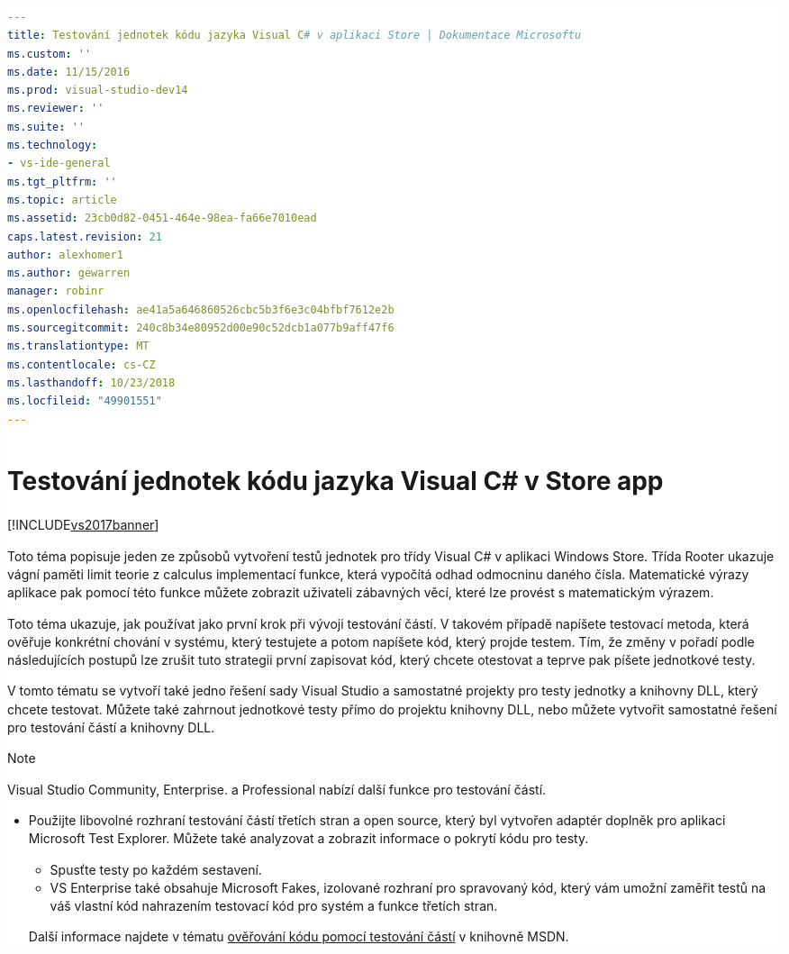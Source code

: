 ```yaml
---
title: Testování jednotek kódu jazyka Visual C# v aplikaci Store | Dokumentace Microsoftu
ms.custom: ''
ms.date: 11/15/2016
ms.prod: visual-studio-dev14
ms.reviewer: ''
ms.suite: ''
ms.technology:
- vs-ide-general
ms.tgt_pltfrm: ''
ms.topic: article
ms.assetid: 23cb0d82-0451-464e-98ea-fa66e7010ead
caps.latest.revision: 21
author: alexhomer1
ms.author: gewarren
manager: robinr
ms.openlocfilehash: ae41a5a646860526cbc5b3f6e3c04bfbf7612e2b
ms.sourcegitcommit: 240c8b34e80952d00e90c52dcb1a077b9aff47f6
ms.translationtype: MT
ms.contentlocale: cs-CZ
ms.lasthandoff: 10/23/2018
ms.locfileid: "49901551"
---
```

# <a name="unit-testing-visual-c-code-in-a-store-app"></a>Testování jednotek kódu jazyka Visual C# v Store app
[!INCLUDE[vs2017banner](../includes/vs2017banner.md)]

Toto téma popisuje jeden ze způsobů vytvoření testů jednotek pro třídy Visual C# v aplikaci Windows Store. Třída Rooter ukazuje vágní paměti limit teorie z calculus implementací funkce, která vypočítá odhad odmocninu daného čísla. Matematické výrazy aplikace pak pomocí této funkce můžete zobrazit uživateli zábavných věcí, které lze provést s matematickým výrazem.  
  
 Toto téma ukazuje, jak používat jako první krok při vývoji testování částí. V takovém případě napíšete testovací metoda, která ověřuje konkrétní chování v systému, který testujete a potom napíšete kód, který projde testem. Tím, že změny v pořadí podle následujících postupů lze zrušit tuto strategii první zapisovat kód, který chcete otestovat a teprve pak píšete jednotkové testy.  
  
 V tomto tématu se vytvoří také jedno řešení sady Visual Studio a samostatné projekty pro testy jednotky a knihovny DLL, který chcete testovat. Můžete také zahrnout jednotkové testy přímo do projektu knihovny DLL, nebo můžete vytvořit samostatné řešení pro testování částí a knihovny DLL.  
  
> [!NOTE]
>  Visual Studio Community, Enterprise. a Professional nabízí další funkce pro testování částí.  
> 
> - Použijte libovolné rozhraní testování částí třetích stran a open source, který byl vytvořen adaptér doplněk pro aplikaci Microsoft Test Explorer. Můžete také analyzovat a zobrazit informace o pokrytí kódu pro testy.  
>   -   Spusťte testy po každém sestavení.  
>   -   VS Enterprise také obsahuje Microsoft Fakes, izolované rozhraní pro spravovaný kód, který vám umožní zaměřit testů na váš vlastní kód nahrazením testovací kód pro systém a funkce třetích stran.  
> 
>   Další informace najdete v tématu [ověřování kódu pomocí testování částí](http://msdn.microsoft.com/library/dd264975.aspx) v knihovně MSDN.  
  